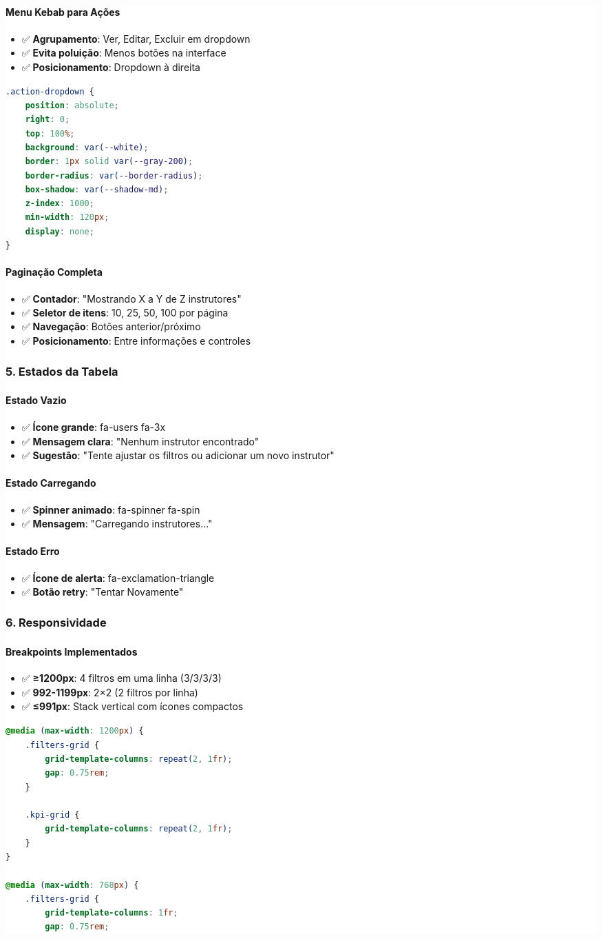 #### Menu Kebab para Ações
- ✅ **Agrupamento**: Ver, Editar, Excluir em dropdown
- ✅ **Evita poluição**: Menos botões na interface
- ✅ **Posicionamento**: Dropdown à direita

```css
.action-dropdown {
    position: absolute;
    right: 0;
    top: 100%;
    background: var(--white);
    border: 1px solid var(--gray-200);
    border-radius: var(--border-radius);
    box-shadow: var(--shadow-md);
    z-index: 1000;
    min-width: 120px;
    display: none;
}
```

#### Paginação Completa
- ✅ **Contador**: "Mostrando X a Y de Z instrutores"
- ✅ **Seletor de itens**: 10, 25, 50, 100 por página
- ✅ **Navegação**: Botões anterior/próximo
- ✅ **Posicionamento**: Entre informações e controles

### 5. Estados da Tabela

#### Estado Vazio
- ✅ **Ícone grande**: fa-users fa-3x
- ✅ **Mensagem clara**: "Nenhum instrutor encontrado"
- ✅ **Sugestão**: "Tente ajustar os filtros ou adicionar um novo instrutor"

#### Estado Carregando
- ✅ **Spinner animado**: fa-spinner fa-spin
- ✅ **Mensagem**: "Carregando instrutores..."

#### Estado Erro
- ✅ **Ícone de alerta**: fa-exclamation-triangle
- ✅ **Botão retry**: "Tentar Novamente"

### 6. Responsividade

#### Breakpoints Implementados
- ✅ **≥1200px**: 4 filtros em uma linha (3/3/3/3)
- ✅ **992-1199px**: 2×2 (2 filtros por linha)
- ✅ **≤991px**: Stack vertical com ícones compactos

```css
@media (max-width: 1200px) {
    .filters-grid {
        grid-template-columns: repeat(2, 1fr);
        gap: 0.75rem;
    }
    
    .kpi-grid {
        grid-template-columns: repeat(2, 1fr);
    }
}

@media (max-width: 768px) {
    .filters-grid {
        grid-template-columns: 1fr;
        gap: 0.75rem;
```